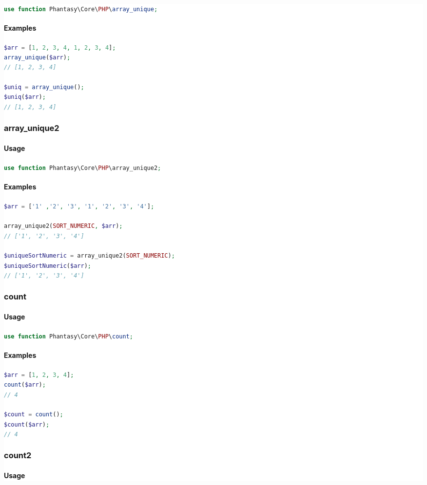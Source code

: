 ```php
use function Phantasy\Core\PHP\array_unique;
```

#### Examples
```php
$arr = [1, 2, 3, 4, 1, 2, 3, 4];
array_unique($arr);
// [1, 2, 3, 4]

$uniq = array_unique();
$uniq($arr);
// [1, 2, 3, 4]
```

### array_unique2
#### Usage

```php
use function Phantasy\Core\PHP\array_unique2;
```

#### Examples
```php
$arr = ['1' ,'2', '3', '1', '2', '3', '4'];

array_unique2(SORT_NUMERIC, $arr);
// ['1', '2', '3', '4']

$uniqueSortNumeric = array_unique2(SORT_NUMERIC);
$uniqueSortNumeric($arr);
// ['1', '2', '3', '4']
```

### count
#### Usage

```php
use function Phantasy\Core\PHP\count;
```

#### Examples
```php
$arr = [1, 2, 3, 4];
count($arr);
// 4

$count = count();
$count($arr);
// 4
```

### count2
#### Usage
